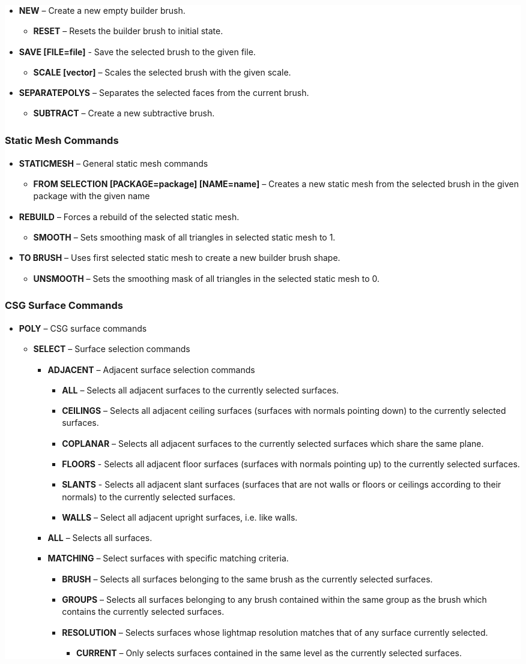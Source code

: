 - **NEW** – Create a new empty builder brush.
  - **RESET** – Resets the builder brush to initial state.

- **SAVE \[FILE=file]** - Save the selected brush to the given file.
  - **SCALE \[vector]** – Scales the selected brush with the given scale.

- **SEPARATEPOLYS** – Separates the selected faces from the current brush.
  - **SUBTRACT** – Create a new subtractive brush.

### Static Mesh Commands

- **STATICMESH** – General static mesh commands

  - **FROM SELECTION \[PACKAGE=package] \[NAME=name]** – Creates a new static mesh from the selected brush in the given package with the given name

- **REBUILD** – Forces a rebuild of the selected static mesh.
  - **SMOOTH** – Sets smoothing mask of all triangles in selected static mesh to 1.

- **TO BRUSH** – Uses first selected static mesh to create a new builder brush shape.
  - **UNSMOOTH** – Sets the smoothing mask of all triangles in the selected static mesh to 0.

### CSG Surface Commands

- **POLY** – CSG surface commands

  - **SELECT** – Surface selection commands

    - **ADJACENT** – Adjacent surface selection commands

      - **ALL** – Selects all adjacent surfaces to the currently selected surfaces.

      - **CEILINGS** – Selects all adjacent ceiling surfaces (surfaces with normals pointing down) to the currently selected surfaces.

      - **COPLANAR** – Selects all adjacent surfaces to the currently selected surfaces which share the same plane.

      - **FLOORS** - Selects all adjacent floor surfaces (surfaces with normals pointing up) to the currently selected surfaces.

      - **SLANTS** - Selects all adjacent slant surfaces (surfaces that are not walls or floors or ceilings according to their normals) to the currently selected surfaces.

      - **WALLS** – Select all adjacent upright surfaces, i.e. like walls.

    - **ALL** – Selects all surfaces.

    - **MATCHING** – Select surfaces with specific matching criteria.

      - **BRUSH** – Selects all surfaces belonging to the same brush as the currently selected surfaces.

      - **GROUPS** – Selects all surfaces belonging to any brush contained within the same group as the brush which contains the currently selected surfaces.

      - **RESOLUTION** – Selects surfaces whose lightmap resolution matches that of any surface currently selected.

        - **CURRENT** – Only selects surfaces contained in the same level as the currently selected surfaces.
